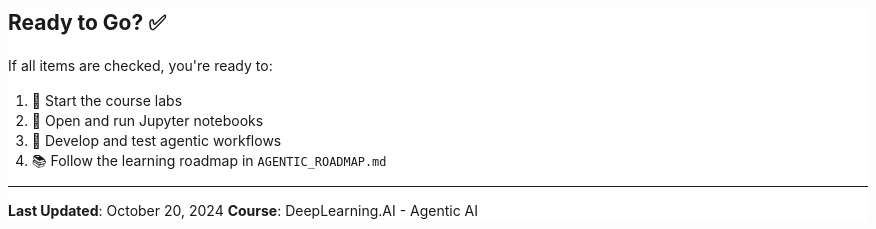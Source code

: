 ## Ready to Go? ✅

If all items are checked, you're ready to:
1. 🚀 Start the course labs
2. 📓 Open and run Jupyter notebooks
3. 🔧 Develop and test agentic workflows
4. 📚 Follow the learning roadmap in `AGENTIC_ROADMAP.md`

---

**Last Updated**: October 20, 2024
**Course**: DeepLearning.AI - Agentic AI
